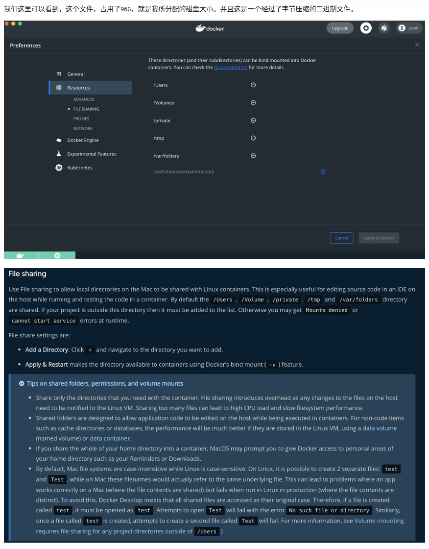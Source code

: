 我们这里可以看到，这个文件，占用了`96G`，就是我所分配的磁盘大小。并且这是一个经过了字节压缩的二进制文件。

![docker for mac 3](/images/k8s/docker-for-mac-3.png)

![docker for mac 4](/images/k8s/docker-for-mac-4.png)
